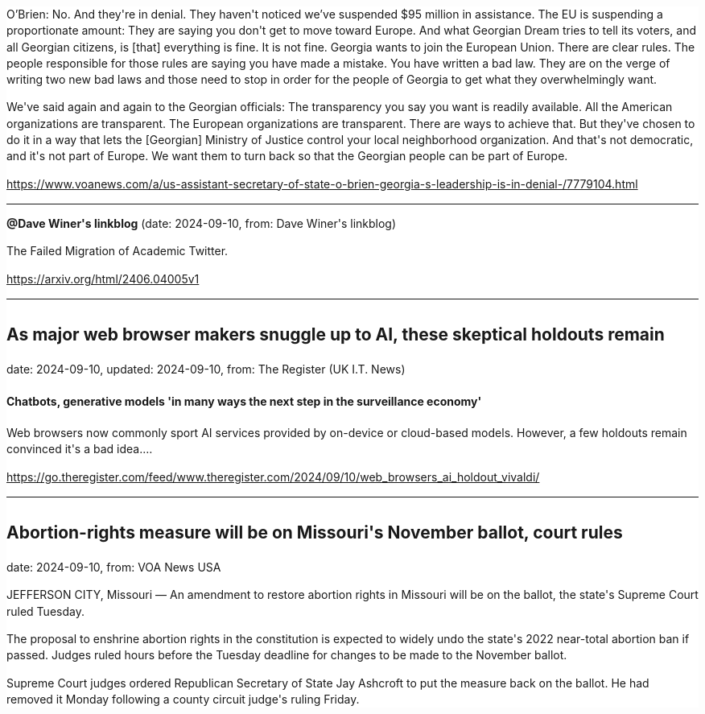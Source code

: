 
O’Brien: No. And they're in denial. They haven't noticed we’ve suspended $95 million in assistance. The EU is suspending a proportionate amount: They are saying you don't get to move toward Europe. And what Georgian Dream tries to tell its voters, and all Georgian citizens, is [that] everything is fine. It is not fine. Georgia wants to join the European Union. There are clear rules. The people responsible for those rules are saying you have made a mistake. You have written a bad law. They are on the verge of writing two new bad laws and those need to stop in order for the people of Georgia to get what they overwhelmingly want.


We've said again and again to the Georgian officials: The transparency you say you want is readily available. All the American organizations are transparent. The European organizations are transparent. There are ways to achieve that. But they've chosen to do it in a way that lets the [Georgian] Ministry of Justice control your local neighborhood organization. And that's not democratic, and it's not part of Europe. We want them to turn back so that the Georgian people can be part of Europe. 

<https://www.voanews.com/a/us-assistant-secretary-of-state-o-brien-georgia-s-leadership-is-in-denial-/7779104.html>

---

**@Dave Winer's linkblog** (date: 2024-09-10, from: Dave Winer's linkblog)

The Failed Migration of Academic Twitter. 

<https://arxiv.org/html/2406.04005v1>

---

## As major web browser makers snuggle up to AI, these skeptical holdouts remain

date: 2024-09-10, updated: 2024-09-10, from: The Register (UK I.T. News)

<h4>Chatbots, generative models 'in many ways the next step in the surveillance economy'</h4> <p>Web browsers now commonly sport AI services provided by on-device or cloud-based models. However, a few holdouts remain convinced it's a bad idea.…</p> 

<https://go.theregister.com/feed/www.theregister.com/2024/09/10/web_browsers_ai_holdout_vivaldi/>

---

## Abortion-rights measure will be on Missouri's November ballot, court rules

date: 2024-09-10, from: VOA News USA

JEFFERSON CITY, Missouri — An amendment to restore abortion rights in Missouri will be on the ballot, the state's Supreme Court ruled Tuesday. 


The proposal to enshrine abortion rights in the constitution is expected to widely undo the state's 2022 near-total abortion ban if passed. Judges ruled hours before the Tuesday deadline for changes to be made to the November ballot. 


Supreme Court judges ordered Republican Secretary of State Jay Ashcroft to put the measure back on the ballot. He had removed it Monday following a county circuit judge's ruling Friday. 
